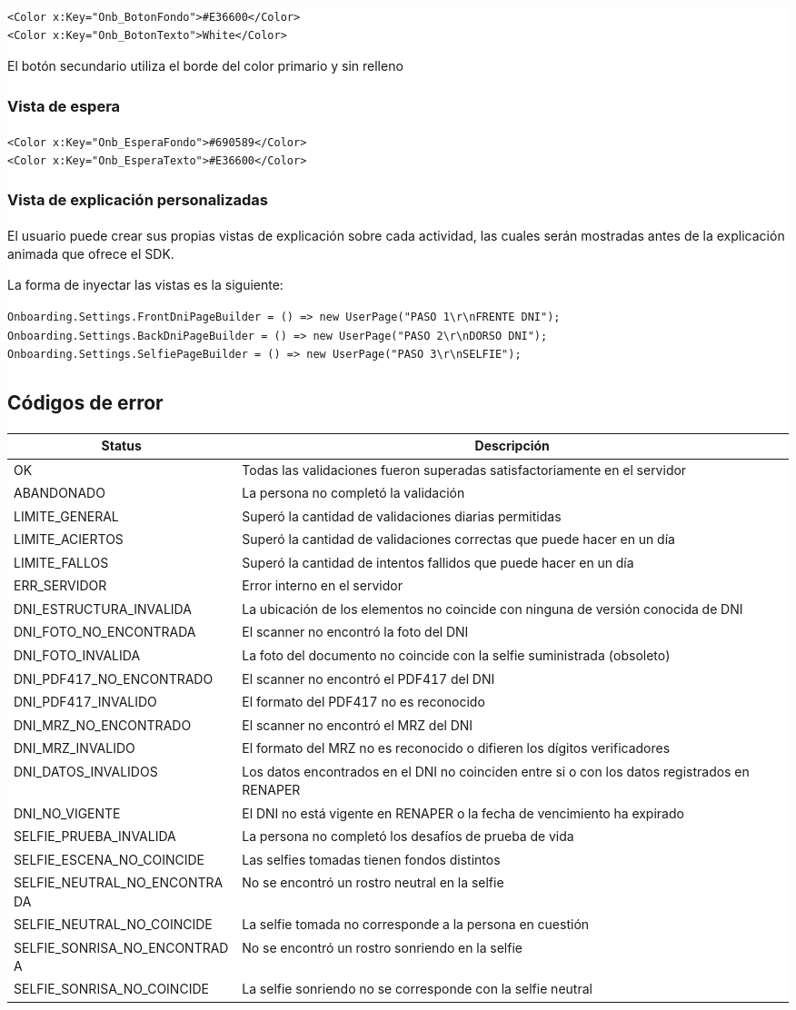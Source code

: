 ```
<Color x:Key="Onb_BotonFondo">#E36600</Color>
<Color x:Key="Onb_BotonTexto">White</Color>
```

El botón secundario utiliza el borde del color primario y sin relleno

### Vista de espera

```
<Color x:Key="Onb_EsperaFondo">#690589</Color>
<Color x:Key="Onb_EsperaTexto">#E36600</Color>
```

### Vista de explicación personalizadas

El usuario puede crear sus propias vistas de explicación sobre cada actividad, las cuales
serán mostradas antes de la explicación animada que ofrece el SDK.

La forma de inyectar las vistas es la siguiente:

```
Onboarding.Settings.FrontDniPageBuilder = () => new UserPage("PASO 1\r\nFRENTE DNI");
Onboarding.Settings.BackDniPageBuilder = () => new UserPage("PASO 2\r\nDORSO DNI");
Onboarding.Settings.SelfiePageBuilder = () => new UserPage("PASO 3\r\nSELFIE");
```

## Códigos de error

| Status | Descripción |
|--------|-------------|
| OK | Todas las validaciones fueron superadas satisfactoriamente en el servidor |
| ABANDONADO | La persona no completó la validación |
| LIMITE_GENERAL | Superó la cantidad de validaciones diarias permitidas |
| LIMITE_ACIERTOS | Superó la cantidad de validaciones correctas que puede hacer en un día |
| LIMITE_FALLOS | Superó la cantidad de intentos fallidos que puede hacer en un día |
| ERR_SERVIDOR | Error interno en el servidor |
| DNI_ESTRUCTURA_INVALIDA | La ubicación de los elementos no coincide con ninguna de versión conocida de DNI |
| DNI_FOTO_NO_ENCONTRADA | El scanner no encontró la foto del DNI |
| DNI_FOTO_INVALIDA | La foto del documento no coincide con la selfie suministrada (obsoleto) |
| DNI_PDF417_NO_ENCONTRADO | El scanner no encontró el PDF417 del DNI |
| DNI_PDF417_INVALIDO | El formato del PDF417 no es reconocido |
| DNI_MRZ_NO_ENCONTRADO | El scanner no encontró el MRZ del DNI |
| DNI_MRZ_INVALIDO | El formato del MRZ no es reconocido o difieren los dígitos verificadores |
| DNI_DATOS_INVALIDOS | Los datos encontrados en el DNI no coinciden entre si o con los datos registrados en RENAPER |
| DNI_NO_VIGENTE | El DNI no está vigente en RENAPER o la fecha de vencimiento ha expirado |
| SELFIE_PRUEBA_INVALIDA | La persona no completó los desafíos de prueba de vida |
| SELFIE_ESCENA_NO_COINCIDE | Las selfies tomadas tienen fondos distintos |
| SELFIE_NEUTRAL_NO_ENCONTRADA | No se encontró un rostro neutral en la selfie |
| SELFIE_NEUTRAL_NO_COINCIDE | La selfie tomada no corresponde a la persona en cuestión |
| SELFIE_SONRISA_NO_ENCONTRADA | No se encontró un rostro sonriendo en la selfie |
| SELFIE_SONRISA_NO_COINCIDE | La selfie sonriendo no se corresponde con la selfie neutral |